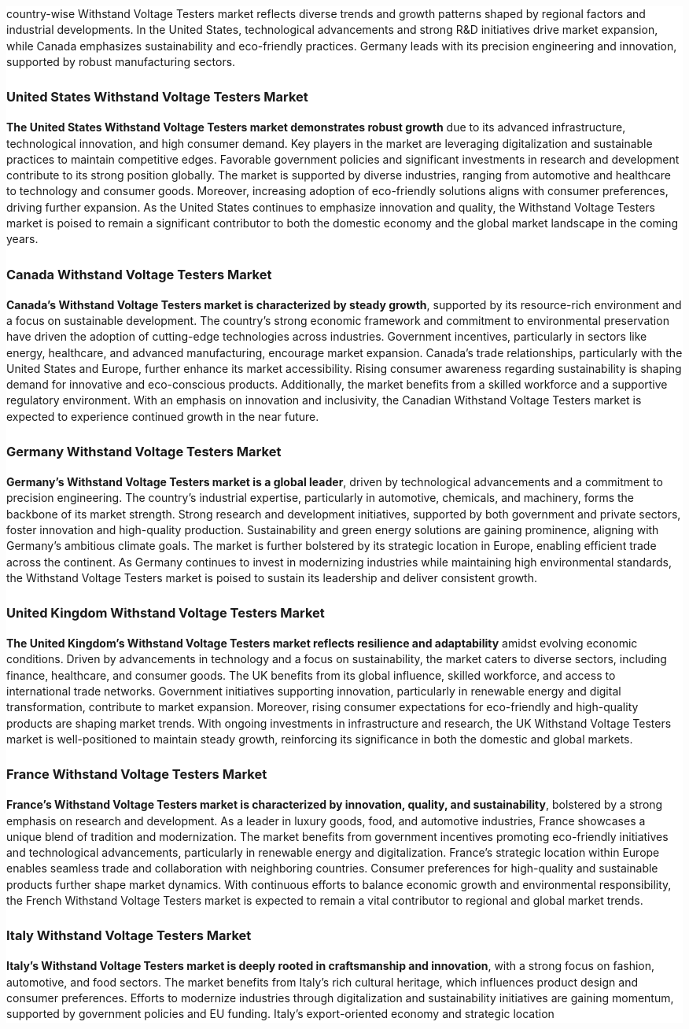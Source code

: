country-wise Withstand Voltage Testers market reflects diverse trends and growth patterns shaped by regional factors and industrial developments. In the United States, technological advancements and strong R&amp;D initiatives drive market expansion, while Canada emphasizes sustainability and eco-friendly practices. Germany leads with its precision engineering and innovation, supported by robust manufacturing sectors.</span></em></p></blockquote><h3><strong>United States Withstand Voltage Testers Market</strong></h3><p><strong>The United States Withstand Voltage Testers market demonstrates robust growth</strong> due to its advanced infrastructure, technological innovation, and high consumer demand. Key players in the market are leveraging digitalization and sustainable practices to maintain competitive edges. Favorable government policies and significant investments in research and development contribute to its strong position globally. The market is supported by diverse industries, ranging from automotive and healthcare to technology and consumer goods. Moreover, increasing adoption of eco-friendly solutions aligns with consumer preferences, driving further expansion. As the United States continues to emphasize innovation and quality, the Withstand Voltage Testers market is poised to remain a significant contributor to both the domestic economy and the global market landscape in the coming years.</p><h3><strong>Canada Withstand Voltage Testers Market</strong></h3><p><strong>Canada&rsquo;s Withstand Voltage Testers market is characterized by steady growth</strong>, supported by its resource-rich environment and a focus on sustainable development. The country&rsquo;s strong economic framework and commitment to environmental preservation have driven the adoption of cutting-edge technologies across industries. Government incentives, particularly in sectors like energy, healthcare, and advanced manufacturing, encourage market expansion. Canada&rsquo;s trade relationships, particularly with the United States and Europe, further enhance its market accessibility. Rising consumer awareness regarding sustainability is shaping demand for innovative and eco-conscious products. Additionally, the market benefits from a skilled workforce and a supportive regulatory environment. With an emphasis on innovation and inclusivity, the Canadian Withstand Voltage Testers market is expected to experience continued growth in the near future.</p><h3><strong>Germany Withstand Voltage Testers Market</strong></h3><p><strong>Germany&rsquo;s Withstand Voltage Testers market is a global leader</strong>, driven by technological advancements and a commitment to precision engineering. The country&rsquo;s industrial expertise, particularly in automotive, chemicals, and machinery, forms the backbone of its market strength. Strong research and development initiatives, supported by both government and private sectors, foster innovation and high-quality production. Sustainability and green energy solutions are gaining prominence, aligning with Germany&rsquo;s ambitious climate goals. The market is further bolstered by its strategic location in Europe, enabling efficient trade across the continent. As Germany continues to invest in modernizing industries while maintaining high environmental standards, the Withstand Voltage Testers market is poised to sustain its leadership and deliver consistent growth.</p><h3><strong>United Kingdom Withstand Voltage Testers Market</strong></h3><p><strong>The United Kingdom&rsquo;s Withstand Voltage Testers market reflects resilience and adaptability</strong> amidst evolving economic conditions. Driven by advancements in technology and a focus on sustainability, the market caters to diverse sectors, including finance, healthcare, and consumer goods. The UK benefits from its global influence, skilled workforce, and access to international trade networks. Government initiatives supporting innovation, particularly in renewable energy and digital transformation, contribute to market expansion. Moreover, rising consumer expectations for eco-friendly and high-quality products are shaping market trends. With ongoing investments in infrastructure and research, the UK Withstand Voltage Testers market is well-positioned to maintain steady growth, reinforcing its significance in both the domestic and global markets.</p><h3><strong>France Withstand Voltage Testers Market</strong></h3><p><strong>France&rsquo;s Withstand Voltage Testers market is characterized by innovation, quality, and sustainability</strong>, bolstered by a strong emphasis on research and development. As a leader in luxury goods, food, and automotive industries, France showcases a unique blend of tradition and modernization. The market benefits from government incentives promoting eco-friendly initiatives and technological advancements, particularly in renewable energy and digitalization. France&rsquo;s strategic location within Europe enables seamless trade and collaboration with neighboring countries. Consumer preferences for high-quality and sustainable products further shape market dynamics. With continuous efforts to balance economic growth and environmental responsibility, the French Withstand Voltage Testers market is expected to remain a vital contributor to regional and global market trends.</p><h3><strong>Italy Withstand Voltage Testers Market</strong></h3><p><strong>Italy&rsquo;s Withstand Voltage Testers market is deeply rooted in craftsmanship and innovation</strong>, with a strong focus on fashion, automotive, and food sectors. The market benefits from Italy&rsquo;s rich cultural heritage, which influences product design and consumer preferences. Efforts to modernize industries through digitalization and sustainability initiatives are gaining momentum, supported by government policies and EU funding. Italy&rsquo;s export-oriented economy and strategic location